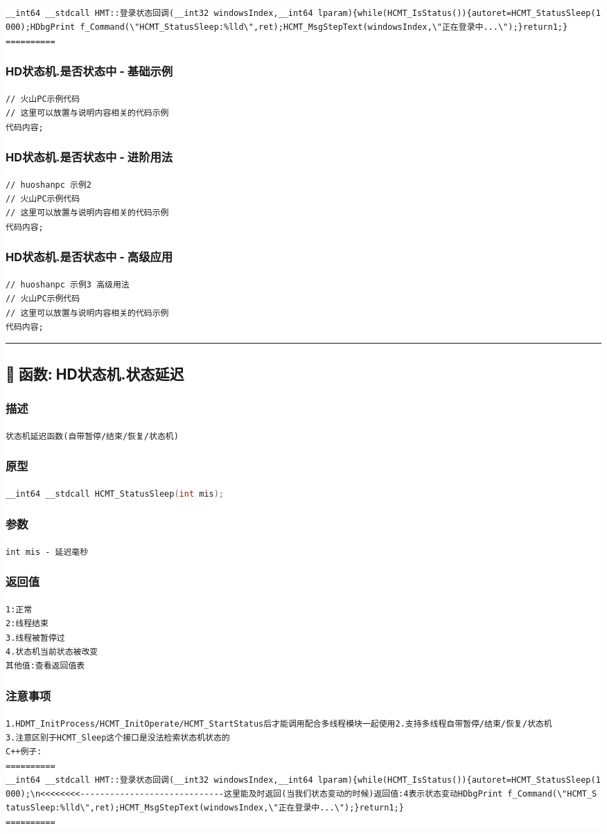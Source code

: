 ```
__int64 __stdcall HMT::登录状态回调(__int32 windowsIndex,__int64 lparam){while(HCMT_IsStatus()){autoret=HCMT_StatusSleep(1000);HDbgPrint f_Command(\"HCMT_StatusSleep:%lld\",ret);HCMT_MsgStepText(windowsIndex,\"正在登录中...\");}return1;}
==========
```
### HD状态机.是否状态中 - 基础示例
```huoshan
// 火山PC示例代码
// 这里可以放置与说明内容相关的代码示例
代码内容;
```
### HD状态机.是否状态中 - 进阶用法
```huoshan
// huoshanpc 示例2
// 火山PC示例代码
// 这里可以放置与说明内容相关的代码示例
代码内容;
```
### HD状态机.是否状态中 - 高级应用
```huoshan
// huoshanpc 示例3 高级用法
// 火山PC示例代码
// 这里可以放置与说明内容相关的代码示例
代码内容;
```

---
## 📌 函数: HD状态机.状态延迟
### 描述
```
状态机延迟函数(自带暂停/结束/恢复/状态机)
```
### 原型
```cpp
__int64 __stdcall HCMT_StatusSleep(int mis);
```
### 参数
```
int mis - 延迟毫秒
```
### 返回值
```
1:正常
2:线程结束
3.线程被暂停过
4.状态机当前状态被改变
其他值:查看返回值表
```
### 注意事项
```
1.HDMT_InitProcess/HCMT_InitOperate/HCMT_StartStatus后才能调用配合多线程模块一起使用2.支持多线程自带暂停/结束/恢复/状态机
3.注意区别于HCMT_Sleep这个接口是没法检索状态机状态的
C++例子:
==========
__int64 __stdcall HMT::登录状态回调(__int32 windowsIndex,__int64 lparam){while(HCMT_IsStatus()){autoret=HCMT_StatusSleep(1000);\n<<<<<<<<-----------------------------这里能及时返回(当我们状态变动的时候)返回值:4表示状态变动HDbgPrint f_Command(\"HCMT_StatusSleep:%lld\",ret);HCMT_MsgStepText(windowsIndex,\"正在登录中...\");}return1;}
==========
```